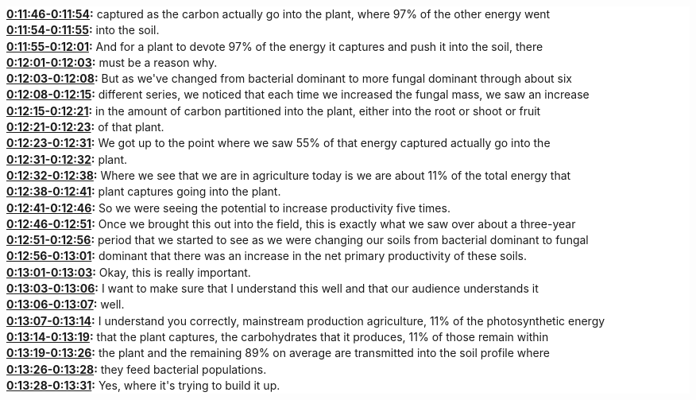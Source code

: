 **[0:11:46-0:11:54](https://podcast.vhostevents.com/episodes/microbial-communities-for-carbon-sequestration-with-david-johnson/#t=0:11:46):**  captured as the carbon actually go into the plant, where 97% of the other energy went  
**[0:11:54-0:11:55](https://podcast.vhostevents.com/episodes/microbial-communities-for-carbon-sequestration-with-david-johnson/#t=0:11:54):**  into the soil.  
**[0:11:55-0:12:01](https://podcast.vhostevents.com/episodes/microbial-communities-for-carbon-sequestration-with-david-johnson/#t=0:11:55):**  And for a plant to devote 97% of the energy it captures and push it into the soil, there  
**[0:12:01-0:12:03](https://podcast.vhostevents.com/episodes/microbial-communities-for-carbon-sequestration-with-david-johnson/#t=0:12:01):**  must be a reason why.  
**[0:12:03-0:12:08](https://podcast.vhostevents.com/episodes/microbial-communities-for-carbon-sequestration-with-david-johnson/#t=0:12:03):**  But as we've changed from bacterial dominant to more fungal dominant through about six  
**[0:12:08-0:12:15](https://podcast.vhostevents.com/episodes/microbial-communities-for-carbon-sequestration-with-david-johnson/#t=0:12:08):**  different series, we noticed that each time we increased the fungal mass, we saw an increase  
**[0:12:15-0:12:21](https://podcast.vhostevents.com/episodes/microbial-communities-for-carbon-sequestration-with-david-johnson/#t=0:12:15):**  in the amount of carbon partitioned into the plant, either into the root or shoot or fruit  
**[0:12:21-0:12:23](https://podcast.vhostevents.com/episodes/microbial-communities-for-carbon-sequestration-with-david-johnson/#t=0:12:21):**  of that plant.  
**[0:12:23-0:12:31](https://podcast.vhostevents.com/episodes/microbial-communities-for-carbon-sequestration-with-david-johnson/#t=0:12:23):**  We got up to the point where we saw 55% of that energy captured actually go into the  
**[0:12:31-0:12:32](https://podcast.vhostevents.com/episodes/microbial-communities-for-carbon-sequestration-with-david-johnson/#t=0:12:31):**  plant.  
**[0:12:32-0:12:38](https://podcast.vhostevents.com/episodes/microbial-communities-for-carbon-sequestration-with-david-johnson/#t=0:12:32):**  Where we see that we are in agriculture today is we are about 11% of the total energy that  
**[0:12:38-0:12:41](https://podcast.vhostevents.com/episodes/microbial-communities-for-carbon-sequestration-with-david-johnson/#t=0:12:38):**  plant captures going into the plant.  
**[0:12:41-0:12:46](https://podcast.vhostevents.com/episodes/microbial-communities-for-carbon-sequestration-with-david-johnson/#t=0:12:41):**  So we were seeing the potential to increase productivity five times.  
**[0:12:46-0:12:51](https://podcast.vhostevents.com/episodes/microbial-communities-for-carbon-sequestration-with-david-johnson/#t=0:12:46):**  Once we brought this out into the field, this is exactly what we saw over about a three-year  
**[0:12:51-0:12:56](https://podcast.vhostevents.com/episodes/microbial-communities-for-carbon-sequestration-with-david-johnson/#t=0:12:51):**  period that we started to see as we were changing our soils from bacterial dominant to fungal  
**[0:12:56-0:13:01](https://podcast.vhostevents.com/episodes/microbial-communities-for-carbon-sequestration-with-david-johnson/#t=0:12:56):**  dominant that there was an increase in the net primary productivity of these soils.  
**[0:13:01-0:13:03](https://podcast.vhostevents.com/episodes/microbial-communities-for-carbon-sequestration-with-david-johnson/#t=0:13:01):**  Okay, this is really important.  
**[0:13:03-0:13:06](https://podcast.vhostevents.com/episodes/microbial-communities-for-carbon-sequestration-with-david-johnson/#t=0:13:03):**  I want to make sure that I understand this well and that our audience understands it  
**[0:13:06-0:13:07](https://podcast.vhostevents.com/episodes/microbial-communities-for-carbon-sequestration-with-david-johnson/#t=0:13:06):**  well.  
**[0:13:07-0:13:14](https://podcast.vhostevents.com/episodes/microbial-communities-for-carbon-sequestration-with-david-johnson/#t=0:13:07):**  I understand you correctly, mainstream production agriculture, 11% of the photosynthetic energy  
**[0:13:14-0:13:19](https://podcast.vhostevents.com/episodes/microbial-communities-for-carbon-sequestration-with-david-johnson/#t=0:13:14):**  that the plant captures, the carbohydrates that it produces, 11% of those remain within  
**[0:13:19-0:13:26](https://podcast.vhostevents.com/episodes/microbial-communities-for-carbon-sequestration-with-david-johnson/#t=0:13:19):**  the plant and the remaining 89% on average are transmitted into the soil profile where  
**[0:13:26-0:13:28](https://podcast.vhostevents.com/episodes/microbial-communities-for-carbon-sequestration-with-david-johnson/#t=0:13:26):**  they feed bacterial populations.  
**[0:13:28-0:13:31](https://podcast.vhostevents.com/episodes/microbial-communities-for-carbon-sequestration-with-david-johnson/#t=0:13:28):**  Yes, where it's trying to build it up.  